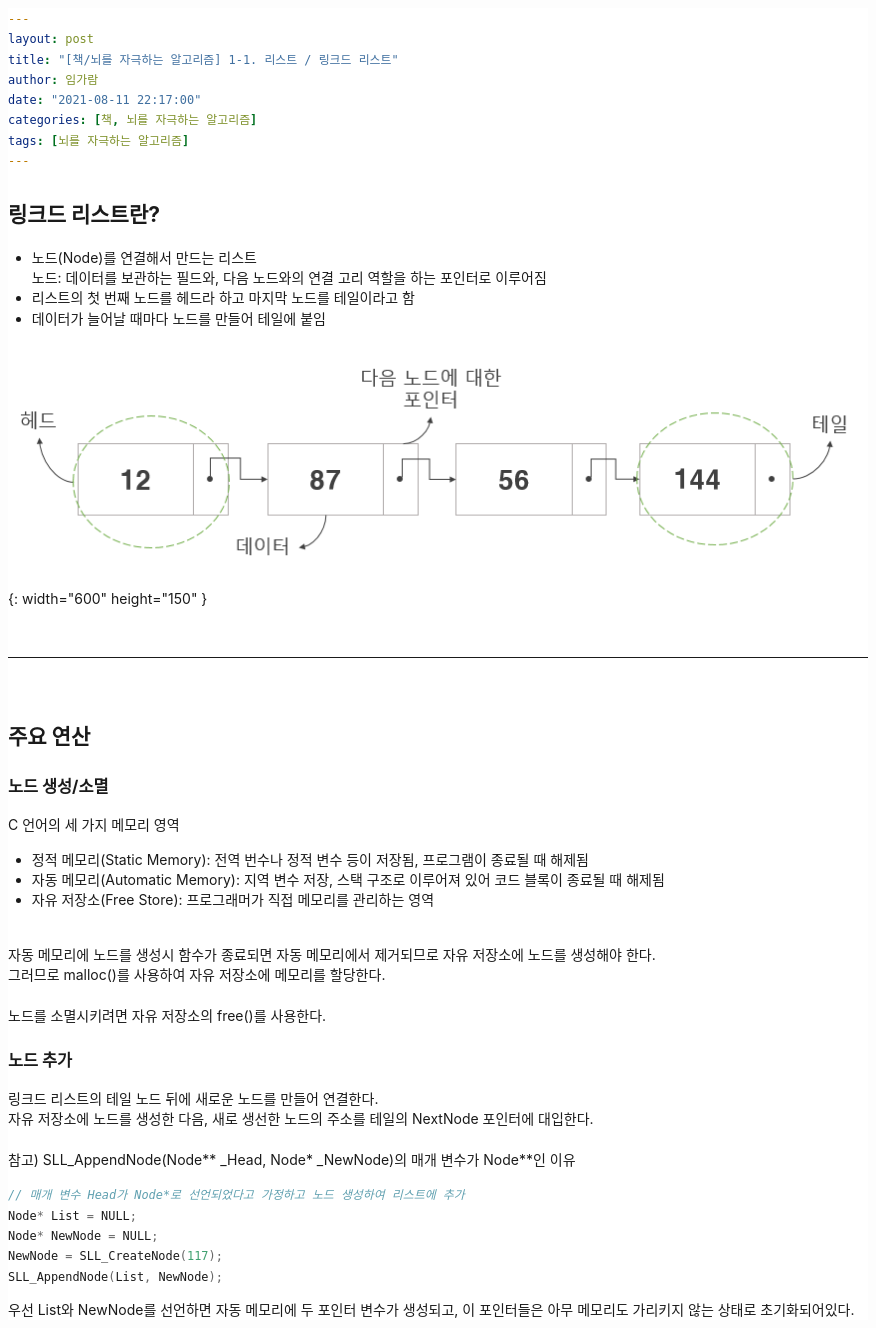 ```yaml
---
layout: post
title: "[책/뇌를 자극하는 알고리즘] 1-1. 리스트 / 링크드 리스트"
author: 임가람
date: "2021-08-11 22:17:00"
categories: [책, 뇌를 자극하는 알고리즘]
tags: [뇌를 자극하는 알고리즘]
---
```


## 링크드 리스트란?
- 노드(Node)를 연결해서 만드는 리스트<br>노드: 데이터를 보관하는 필드와, 다음 노드와의 연결 고리 역할을 하는 포인터로 이루어짐
- 리스트의 첫 번째 노드를 헤드라 하고 마지막 노드를 테일이라고 함
- 데이터가 늘어날 때마다 노드를 만들어 테일에 붙임

![링크드 리스트 node의 구조](/assets/img/posts/2021-08-11-linkedlist-1.png){: width="600" height="150" }

<br>

---
<br>

## 주요 연산

### 노드 생성/소멸
C 언어의 세 가지 메모리 영역
- 정적 메모리(Static Memory): 전역 번수나 정적 변수 등이 저장됨, 프로그램이 종료될 때 해제됨
- 자동 메모리(Automatic Memory): 지역 변수 저장, 스택 구조로 이루어져 있어 코드 블록이 종료될 때 해제됨
- 자유 저장소(Free Store): 프로그래머가 직접 메모리를 관리하는 영역
<br>
자동 메모리에 노드를 생성시 함수가 종료되면 자동 메모리에서 제거되므로 자유 저장소에 노드를 생성해야 한다.<br>
그러므로 malloc()를 사용하여 자유 저장소에 메모리를 할당한다.<br>
<br>
노드를 소멸시키려면 자유 저장소의 free()를 사용한다.

<br>

### 노드 추가
링크드 리스트의 테일 노드 뒤에 새로운 노드를 만들어 연결한다.<br>
자유 저장소에 노드를 생성한 다음, 새로 생선한 노드의 주소를 테일의 NextNode 포인터에 대입한다.<br>
<br>
참고) SLL_AppendNode(Node** _Head, Node* _NewNode)의 매개 변수가 Node**인 이유
```c
// 매개 변수 Head가 Node*로 선언되었다고 가정하고 노드 생성하여 리스트에 추가
Node* List = NULL;
Node* NewNode = NULL;
NewNode = SLL_CreateNode(117);
SLL_AppendNode(List, NewNode);
```
우선 List와 NewNode를 선언하면 자동 메모리에 두 포인터 변수가 생성되고, 이 포인터들은 아무 메모리도 가리키지 않는 상태로 초기화되어있다.